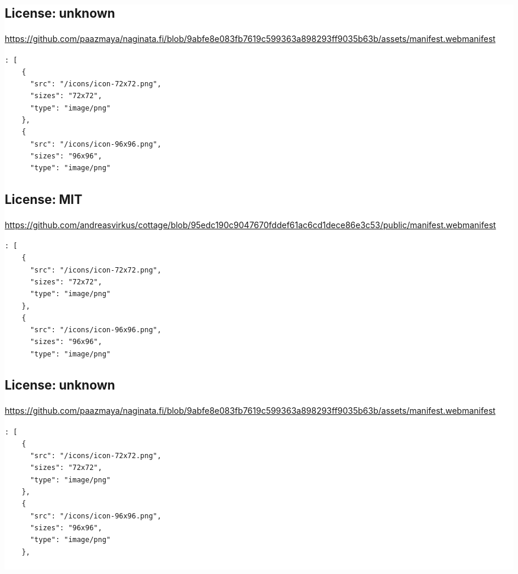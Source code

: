
## License: unknown
https://github.com/paazmaya/naginata.fi/blob/9abfe8e083fb7619c599363a898293ff9035b63b/assets/manifest.webmanifest

```
: [
    {
      "src": "/icons/icon-72x72.png",
      "sizes": "72x72",
      "type": "image/png"
    },
    {
      "src": "/icons/icon-96x96.png",
      "sizes": "96x96",
      "type": "image/png"
```


## License: MIT
https://github.com/andreasvirkus/cottage/blob/95edc190c9047670fddef61ac6cd1dece86e3c53/public/manifest.webmanifest

```
: [
    {
      "src": "/icons/icon-72x72.png",
      "sizes": "72x72",
      "type": "image/png"
    },
    {
      "src": "/icons/icon-96x96.png",
      "sizes": "96x96",
      "type": "image/png"
```


## License: unknown
https://github.com/paazmaya/naginata.fi/blob/9abfe8e083fb7619c599363a898293ff9035b63b/assets/manifest.webmanifest

```
: [
    {
      "src": "/icons/icon-72x72.png",
      "sizes": "72x72",
      "type": "image/png"
    },
    {
      "src": "/icons/icon-96x96.png",
      "sizes": "96x96",
      "type": "image/png"
    },
    
```
